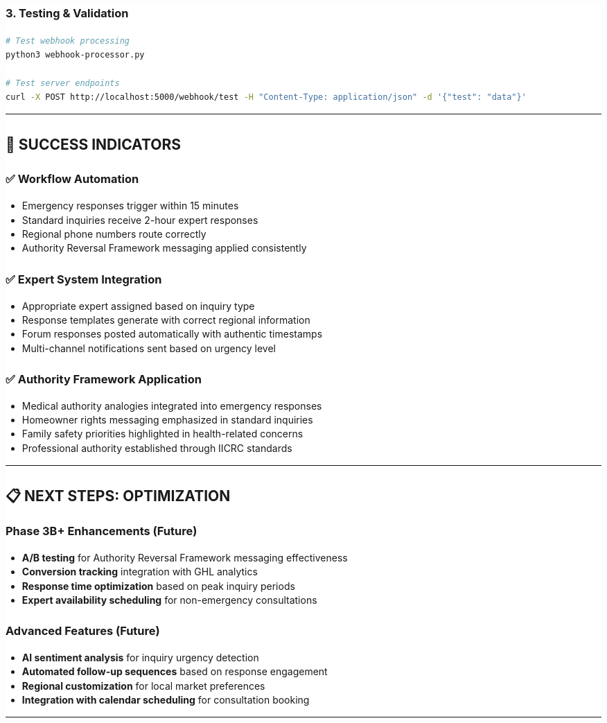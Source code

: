 ### **3. Testing & Validation**
```bash
# Test webhook processing
python3 webhook-processor.py

# Test server endpoints
curl -X POST http://localhost:5000/webhook/test -H "Content-Type: application/json" -d '{"test": "data"}'
```

---

## 🎉 **SUCCESS INDICATORS**

### **✅ Workflow Automation**
- Emergency responses trigger within 15 minutes
- Standard inquiries receive 2-hour expert responses
- Regional phone numbers route correctly
- Authority Reversal Framework messaging applied consistently

### **✅ Expert System Integration**
- Appropriate expert assigned based on inquiry type
- Response templates generate with correct regional information
- Forum responses posted automatically with authentic timestamps
- Multi-channel notifications sent based on urgency level

### **✅ Authority Framework Application**
- Medical authority analogies integrated into emergency responses
- Homeowner rights messaging emphasized in standard inquiries
- Family safety priorities highlighted in health-related concerns
- Professional authority established through IICRC standards

---

## 📋 **NEXT STEPS: OPTIMIZATION**

### **Phase 3B+ Enhancements** (Future)
- **A/B testing** for Authority Reversal Framework messaging effectiveness
- **Conversion tracking** integration with GHL analytics
- **Response time optimization** based on peak inquiry periods
- **Expert availability scheduling** for non-emergency consultations

### **Advanced Features** (Future)
- **AI sentiment analysis** for inquiry urgency detection
- **Automated follow-up sequences** based on response engagement
- **Regional customization** for local market preferences
- **Integration with calendar scheduling** for consultation booking

---
